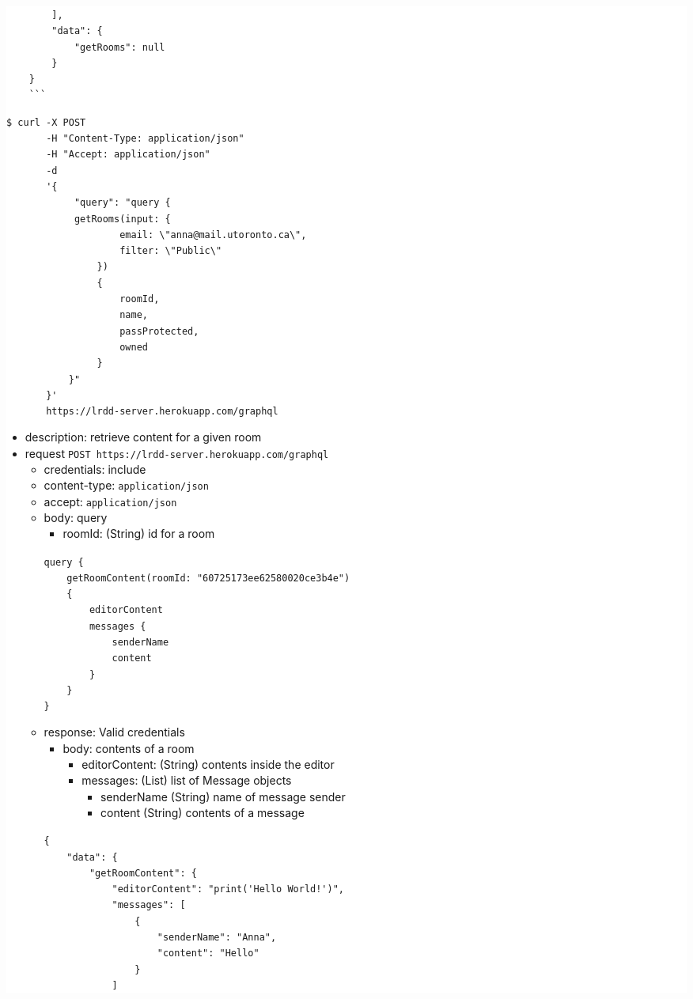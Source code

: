             ],
            "data": {
                "getRooms": null
            }
        }
        ```

```
$ curl -X POST 
       -H "Content-Type: application/json" 
       -H "Accept: application/json" 
       -d 
       '{
            "query": "query {
            getRooms(input: {
                    email: \"anna@mail.utoronto.ca\",
                    filter: \"Public\"
                }) 
                {
                    roomId,
                    name,
                    passProtected,
                    owned
                }
           }"
       }' 
       https://lrdd-server.herokuapp.com/graphql
```

- description: retrieve content for a given room
- request `POST https://lrdd-server.herokuapp.com/graphql`
    - credentials: include
    - content-type: `application/json`
    - accept: `application/json`
    - body: query
        - roomId: (String) id for a room
        ```
        query {
            getRoomContent(roomId: "60725173ee62580020ce3b4e") 
            {
                editorContent
                messages {
                    senderName
                    content
                }
            }
        }
        ```
    - response: Valid credentials
        - body: contents of a room
            - editorContent: (String) contents inside the editor
            - messages: (List) list of Message objects
                - senderName (String) name of message sender
                - content (String) contents of a message
        ```
        {
            "data": {
                "getRoomContent": {
                    "editorContent": "print('Hello World!')",
                    "messages": [
                        {
                            "senderName": "Anna",
                            "content": "Hello"
                        }
                    ]